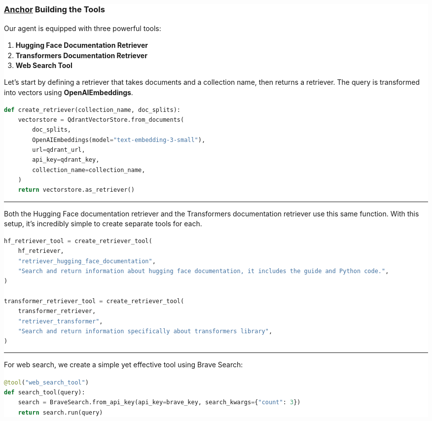 ### [Anchor](https://qdrant.tech/documentation/agentic-rag-langgraph/\#building-the-tools) Building the Tools

Our agent is equipped with three powerful tools:

1. **Hugging Face Documentation Retriever**
2. **Transformers Documentation Retriever**
3. **Web Search Tool**

Let’s start by defining a retriever that takes documents and a collection name, then returns a retriever. The query is transformed into vectors using **OpenAIEmbeddings**.

```python
def create_retriever(collection_name, doc_splits):
    vectorstore = QdrantVectorStore.from_documents(
        doc_splits,
        OpenAIEmbeddings(model="text-embedding-3-small"),
        url=qdrant_url,
        api_key=qdrant_key,
        collection_name=collection_name,
    )
    return vectorstore.as_retriever()

```

* * *

Both the Hugging Face documentation retriever and the Transformers documentation retriever use this same function. With this setup, it’s incredibly simple to create separate tools for each.

```python
hf_retriever_tool = create_retriever_tool(
    hf_retriever,
    "retriever_hugging_face_documentation",
    "Search and return information about hugging face documentation, it includes the guide and Python code.",
)

transformer_retriever_tool = create_retriever_tool(
    transformer_retriever,
    "retriever_transformer",
    "Search and return information specifically about transformers library",
)

```

* * *

For web search, we create a simple yet effective tool using Brave Search:

```python
@tool("web_search_tool")
def search_tool(query):
    search = BraveSearch.from_api_key(api_key=brave_key, search_kwargs={"count": 3})
    return search.run(query)

```
